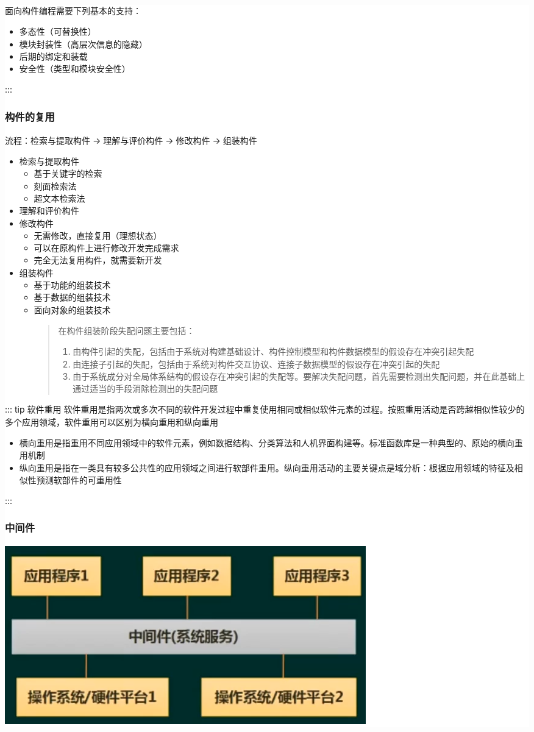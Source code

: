 面向构件编程需要下列基本的支持：

- 多态性（可替换性）
- 模块封装性（高层次信息的隐藏）
- 后期的绑定和装载
- 安全性（类型和模块安全性）

:::

### 构件的复用

流程：检索与提取构件 → 理解与评价构件 → 修改构件 → 组装构件

- 检索与提取构件
  - 基于关键字的检索
  - 刻面检索法
  - 超文本检索法
- 理解和评价构件
- 修改构件
  - 无需修改，直接复用（理想状态）
  - 可以在原构件上进行修改开发完成需求
  - 完全无法复用构件，就需要新开发
- 组装构件
  - 基于功能的组装技术
  - 基于数据的组装技术
  - 面向对象的组装技术
    > 在构件组装阶段失配问题主要包括：
    >
    > 1. 由构件引起的失配，包括由于系统对构建基础设计、构件控制模型和构件数据模型的假设存在冲突引起失配
    > 2. 由连接子引起的失配，包括由于系统对构件交互协议、连接子数据模型的假设存在冲突引起的失配
    > 3. 由于系统成分对全局体系结构的假设存在冲突引起的失配等。要解决失配问题，首先需要检测出失配问题，并在此基础上通过适当的手段消除检测出的失配问题

::: tip 软件重用
软件重用是指两次或多次不同的软件开发过程中重复使用相同或相似软件元素的过程。按照重用活动是否跨越相似性较少的多个应用领域，软件重用可以区别为横向重用和纵向重用

- 横向重用是指重用不同应用领域中的软件元素，例如数据结构、分类算法和人机界面构建等。标准函数库是一种典型的、原始的横向重用机制
- 纵向重用是指在一类具有较多公共性的应用领域之间进行软部件重用。纵向重用活动的主要关键点是域分析：根据应用领域的特征及相似性预测软部件的可重用性

:::

### 中间件

![构件与中间件技术-中间件](/assets/note/qccstp/构件与中间件技术-中间件.png)
